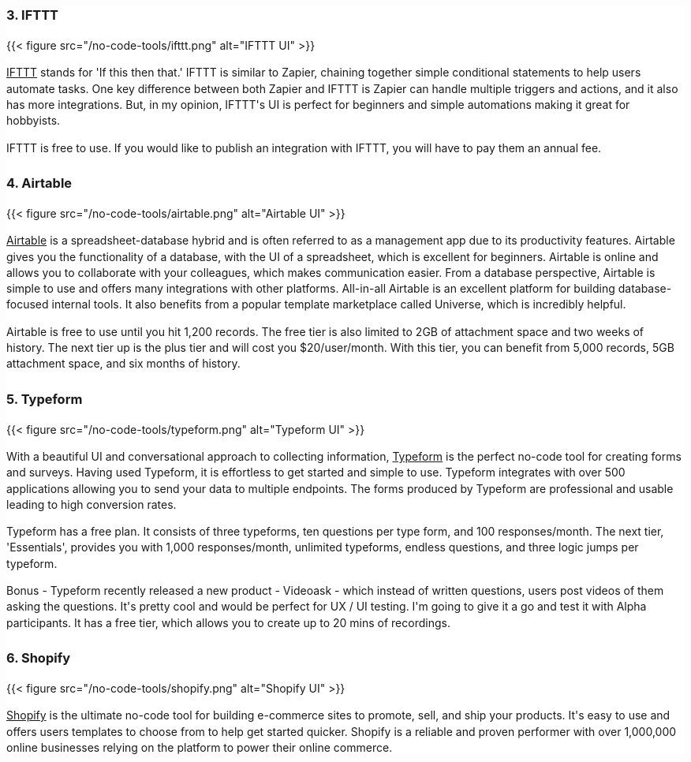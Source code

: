 ### 3. IFTTT

{{< figure src="/no-code-tools/ifttt.png" alt="IFTTT UI" >}}

[IFTTT](https://ifttt.com/) stands for 'If this then that.' IFTTT is similar to Zapier, chaining together simple conditional statements to help users automate tasks. One key difference between both Zapier and IFTTT is Zapier can handle multiple triggers and actions, and it also has more integrations. But, in my opinion, IFTTT's UI is perfect for beginners and simple automations making it great for hobbyists.

IFTTT is free to use. If you would like to publish an integration with IFTTT, you will have to pay them an annual fee.

### 4. Airtable

{{< figure src="/no-code-tools/airtable.png" alt="Airtable UI" >}}

[Airtable](https://airtable.com/) is a spreadsheet-database hybrid and is often referred to as a management app due to its productivity features. Airtable gives you the functionality of a database, with the UI of a spreadsheet, which is excellent for beginners. Airtable is online and allows you to collaborate with your colleagues, which makes communication easier. From a database perspective, Airtable is simple to use and offers many integrations with other platforms. All-in-all Airtable is an excellent platform for building database-focused internal tools. It also benefits from a popular template marketplace called Universe, which is incredibly helpful.

Airtable is free to use until you hit 1,200 records. The free tier is also limited to 2GB of attachment space and two weeks of history. The next tier up is the plus tier and will cost you $20/user/month. With this tier, you can benefit from 5,000 records, 5GB attachment space, and six months of history.

### 5. Typeform

{{< figure src="/no-code-tools/typeform.png" alt="Typeform UI" >}}

With a beautiful UI and conversational approach to collecting information, [Typeform](https://www.typeform.com/) is the perfect no-code tool for creating forms and surveys. Having used Typeform, it is effortless to get started and simple to use. Typeform integrates with over 500 applications allowing you to send your data to multiple endpoints. The forms produced by Typeform are professional and usable leading to high conversion rates.

Typeform has a free plan. It consists of three typeforms, ten questions per type form, and 100 responses/month. The next tier, 'Essentials', provides you with 1,000 responses/month, unlimited typeforms, endless questions, and three logic jumps per typeform.

Bonus - Typeform recently released a new product - Videoask - which instead of written questions, users post videos of them asking the questions. It's pretty cool and would be perfect for UX / UI testing. I'm going to give it a go and test it with Alpha participants. It has a free tier, which allows you to create up to 20 mins of recordings.

### 6. Shopify

{{< figure src="/no-code-tools/shopify.png" alt="Shopify UI" >}}

[Shopify](https://www.shopify.co.uk/) is the ultimate no-code tool for building e-commerce sites to promote, sell, and ship your products. It's easy to use and offers users templates to choose from to help get started quicker. Shopify is a reliable and proven performer with over 1,000,000 online businesses relying on the platform to power their online commerce.
